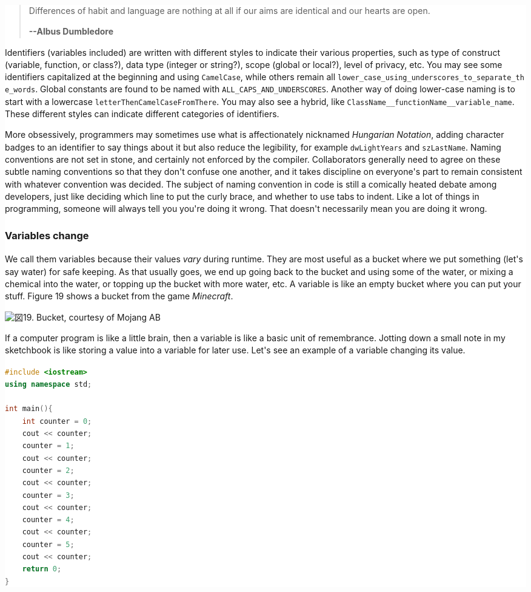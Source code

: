 > Differences of habit and language are nothing at all if our aims are identical and our hearts are open.
>
> **--Albus Dumbledore**


Identifiers (variables included) are written with different styles to indicate their various properties, such as type of construct (variable, function, or class?), data type (integer or string?), scope (global or local?), level of privacy, etc. You may see some identifiers capitalized at the beginning and using `CamelCase`, while others remain all `lower_case_using_underscores_to_separate_the_words`. Global constants are found to be named with `ALL_CAPS_AND_UNDERSCORES`. Another way of doing lower-case naming is to start with a lowercase `letterThenCamelCaseFromThere`. You may also see a hybrid, like `ClassName__functionName__variable_name`. These different styles can indicate different categories of identifiers.

More obsessively, programmers may sometimes use what is affectionately nicknamed *Hungarian Notation*, adding character badges to an identifier to say things about it but also reduce the legibility, for example `dwLightYears` and `szLastName`. Naming conventions are not set in stone, and certainly not enforced by the compiler. Collaborators generally need to agree on these subtle naming conventions so that they don't confuse one another, and it takes discipline on everyone's part to remain consistent with whatever convention was decided. The subject of naming convention in code is still a comically heated debate among developers, just like deciding which line to put the curly brace, and whether to use tabs to indent. Like a lot of things in programming, someone will always tell you you're doing it wrong. That doesn't necessarily mean you are doing it wrong.

### Variables change

We call them variables because their values *vary* during runtime. They are most useful as a bucket where we put something (let's say water) for safe keeping. As that usually goes, we end up going back to the bucket and using some of the water, or mixing a chemical into the water, or topping up the bucket with more water, etc. A variable is like an empty bucket where you can put your stuff. Figure 19 shows a bucket from the game *Minecraft*.

![図19. Bucket, courtesy of Mojang AB](images/minecraft-bucket.png "Figure 19. Bucket, courtesy of Mojang AB")

If a computer program is like a little brain, then a variable is like a basic unit of remembrance. Jotting down a small note in my sketchbook is like storing a value into a variable for later use. Let's see an example of a variable changing its value.

```cpp
#include <iostream>
using namespace std;

int main(){
	int counter = 0;
	cout << counter;
	counter = 1;
	cout << counter;
	counter = 2;
	cout << counter;
	counter = 3;
	cout << counter;
	counter = 4;
	cout << counter;
	counter = 5;
	cout << counter;
	return 0;
}
```
